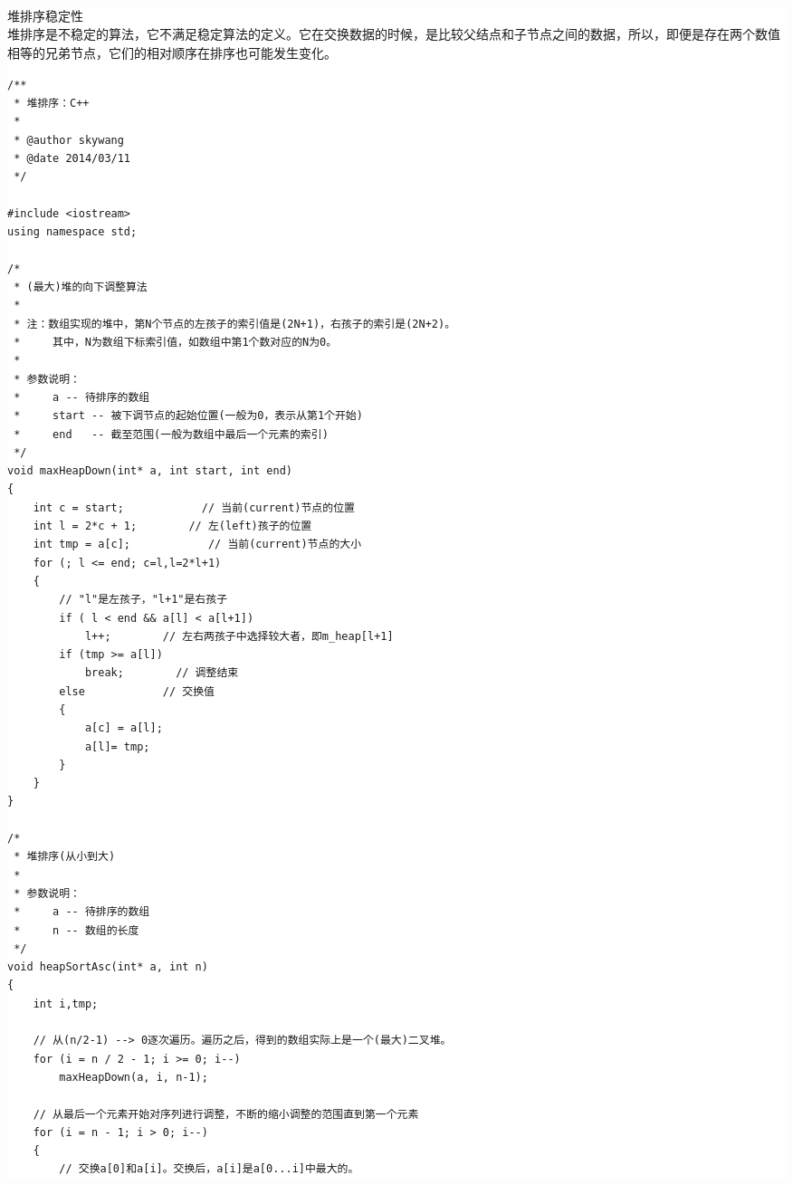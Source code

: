 堆排序稳定性           
堆排序是不稳定的算法，它不满足稳定算法的定义。它在交换数据的时候，是比较父结点和子节点之间的数据，所以，即便是存在两个数值相等的兄弟节点，它们的相对顺序在排序也可能发生变化。               

```
/**
 * 堆排序：C++
 *
 * @author skywang
 * @date 2014/03/11
 */

#include <iostream>
using namespace std;

/* 
 * (最大)堆的向下调整算法
 *
 * 注：数组实现的堆中，第N个节点的左孩子的索引值是(2N+1)，右孩子的索引是(2N+2)。
 *     其中，N为数组下标索引值，如数组中第1个数对应的N为0。
 *
 * 参数说明：
 *     a -- 待排序的数组
 *     start -- 被下调节点的起始位置(一般为0，表示从第1个开始)
 *     end   -- 截至范围(一般为数组中最后一个元素的索引)
 */
void maxHeapDown(int* a, int start, int end)
{
    int c = start;            // 当前(current)节点的位置
    int l = 2*c + 1;        // 左(left)孩子的位置
    int tmp = a[c];            // 当前(current)节点的大小
    for (; l <= end; c=l,l=2*l+1)
    {
        // "l"是左孩子，"l+1"是右孩子
        if ( l < end && a[l] < a[l+1])
            l++;        // 左右两孩子中选择较大者，即m_heap[l+1]
        if (tmp >= a[l])
            break;        // 调整结束
        else            // 交换值
        {
            a[c] = a[l];
            a[l]= tmp;
        }
    }
}

/*
 * 堆排序(从小到大)
 *
 * 参数说明：
 *     a -- 待排序的数组
 *     n -- 数组的长度
 */
void heapSortAsc(int* a, int n)
{
    int i,tmp;

    // 从(n/2-1) --> 0逐次遍历。遍历之后，得到的数组实际上是一个(最大)二叉堆。
    for (i = n / 2 - 1; i >= 0; i--)
        maxHeapDown(a, i, n-1);

    // 从最后一个元素开始对序列进行调整，不断的缩小调整的范围直到第一个元素
    for (i = n - 1; i > 0; i--)
    {
        // 交换a[0]和a[i]。交换后，a[i]是a[0...i]中最大的。
```